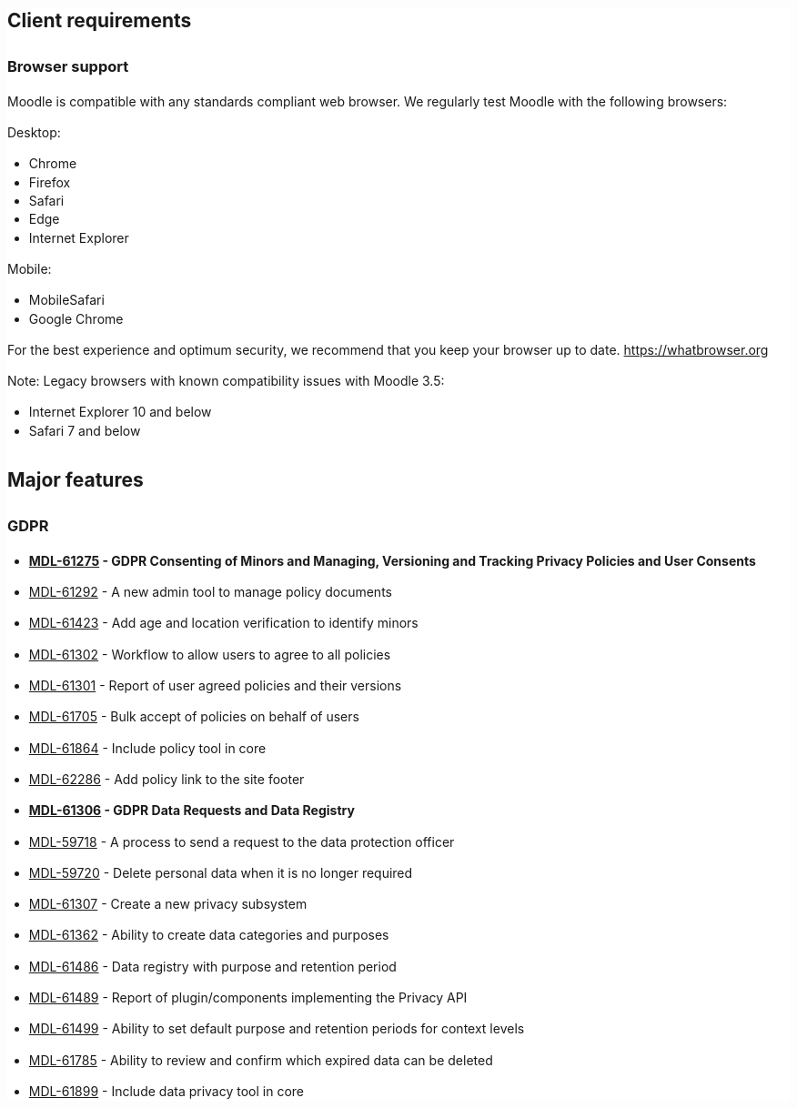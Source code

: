## Client requirements

### Browser support

Moodle is compatible with any standards compliant web browser. We regularly test Moodle with the following browsers:

Desktop:

- Chrome
- Firefox
- Safari
- Edge
- Internet Explorer

Mobile:

- MobileSafari
- Google Chrome

For the best experience and optimum security, we recommend that you keep your browser up to date. https://whatbrowser.org

Note: Legacy browsers with known compatibility issues with Moodle 3.5:

- Internet Explorer 10 and below
- Safari 7 and below

## Major features

### GDPR

- **[MDL-61275](https://moodle.atlassian.net/browse/MDL-61275) - GDPR Consenting of Minors and Managing, Versioning and Tracking Privacy Policies and User Consents**
- [MDL-61292](https://moodle.atlassian.net/browse/MDL-61292) - A new admin tool to manage policy documents
- [MDL-61423](https://moodle.atlassian.net/browse/MDL-61423) - Add age and location verification to identify minors
- [MDL-61302](https://moodle.atlassian.net/browse/MDL-61302) - Workflow to allow users to agree to all policies
- [MDL-61301](https://moodle.atlassian.net/browse/MDL-61301) - Report of user agreed policies and their versions
- [MDL-61705](https://moodle.atlassian.net/browse/MDL-61705) - Bulk accept of policies on behalf of users
- [MDL-61864](https://moodle.atlassian.net/browse/MDL-61864) - Include policy tool in core
- [MDL-62286](https://moodle.atlassian.net/browse/MDL-62286) - Add policy link to the site footer

- **[MDL-61306](https://moodle.atlassian.net/browse/MDL-61306) - GDPR Data Requests and Data Registry**
- [MDL-59718](https://moodle.atlassian.net/browse/MDL-59718) - A process to send a request to the data protection officer
- [MDL-59720](https://moodle.atlassian.net/browse/MDL-59720) - Delete personal data when it is no longer required
- [MDL-61307](https://moodle.atlassian.net/browse/MDL-61307) - Create a new privacy subsystem
- [MDL-61362](https://moodle.atlassian.net/browse/MDL-61362) - Ability to create data categories and purposes
- [MDL-61486](https://moodle.atlassian.net/browse/MDL-61486) - Data registry with purpose and retention period
- [MDL-61489](https://moodle.atlassian.net/browse/MDL-61489) - Report of plugin/components implementing the Privacy API
- [MDL-61499](https://moodle.atlassian.net/browse/MDL-61499) - Ability to set default purpose and retention periods for context levels
- [MDL-61785](https://moodle.atlassian.net/browse/MDL-61785) - Ability to review and confirm which expired data can be deleted
- [MDL-61899](https://moodle.atlassian.net/browse/MDL-61899) - Include data privacy tool in core